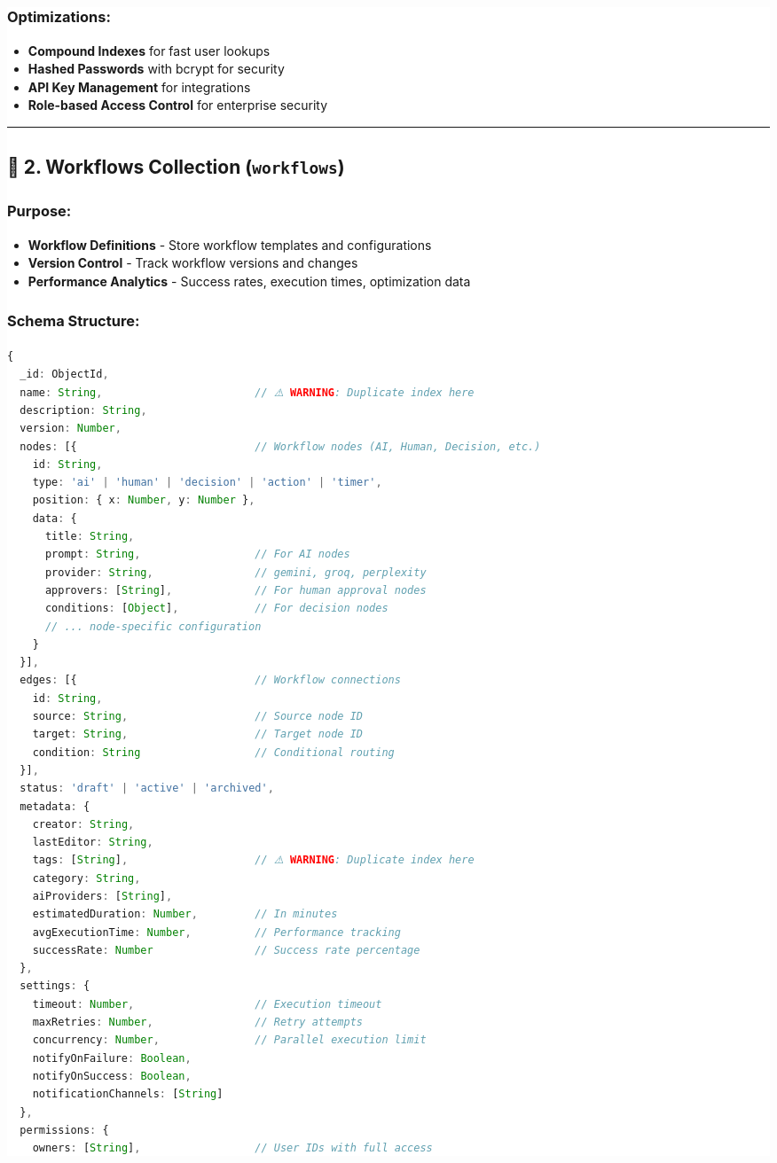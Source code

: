 ### Optimizations:
- **Compound Indexes** for fast user lookups
- **Hashed Passwords** with bcrypt for security
- **API Key Management** for integrations
- **Role-based Access Control** for enterprise security

---

## 🔄 **2. Workflows Collection (`workflows`)**

### Purpose:
- **Workflow Definitions** - Store workflow templates and configurations
- **Version Control** - Track workflow versions and changes
- **Performance Analytics** - Success rates, execution times, optimization data

### Schema Structure:
```typescript
{
  _id: ObjectId,
  name: String,                        // ⚠️ WARNING: Duplicate index here
  description: String,
  version: Number,
  nodes: [{                            // Workflow nodes (AI, Human, Decision, etc.)
    id: String,
    type: 'ai' | 'human' | 'decision' | 'action' | 'timer',
    position: { x: Number, y: Number },
    data: {
      title: String,
      prompt: String,                  // For AI nodes
      provider: String,                // gemini, groq, perplexity
      approvers: [String],             // For human approval nodes
      conditions: [Object],            // For decision nodes
      // ... node-specific configuration
    }
  }],
  edges: [{                            // Workflow connections
    id: String,
    source: String,                    // Source node ID
    target: String,                    // Target node ID
    condition: String                  // Conditional routing
  }],
  status: 'draft' | 'active' | 'archived',
  metadata: {
    creator: String,
    lastEditor: String,
    tags: [String],                    // ⚠️ WARNING: Duplicate index here
    category: String,
    aiProviders: [String],
    estimatedDuration: Number,         // In minutes
    avgExecutionTime: Number,          // Performance tracking
    successRate: Number                // Success rate percentage
  },
  settings: {
    timeout: Number,                   // Execution timeout
    maxRetries: Number,                // Retry attempts
    concurrency: Number,               // Parallel execution limit
    notifyOnFailure: Boolean,
    notifyOnSuccess: Boolean,
    notificationChannels: [String]
  },
  permissions: {
    owners: [String],                  // User IDs with full access
```